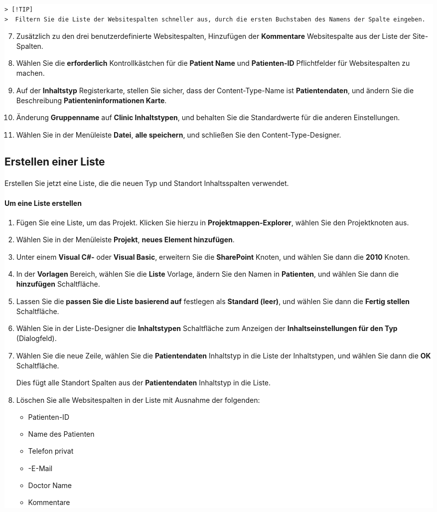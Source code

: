     > [!TIP]  
    >  Filtern Sie die Liste der Websitespalten schneller aus, durch die ersten Buchstaben des Namens der Spalte eingeben.  
  
7.  Zusätzlich zu den drei benutzerdefinierte Websitespalten, Hinzufügen der **Kommentare** Websitespalte aus der Liste der Site-Spalten.  
  
8.  Wählen Sie die **erforderlich** Kontrollkästchen für die **Patient Name** und **Patienten-ID** Pflichtfelder für Websitespalten zu machen.  
  
9. Auf der **Inhaltstyp** Registerkarte, stellen Sie sicher, dass der Content-Type-Name ist **Patientendaten**, und ändern Sie die Beschreibung **Patienteninformationen Karte**.  
  
10. Änderung **Gruppenname** auf **Clinic Inhaltstypen**, und behalten Sie die Standardwerte für die anderen Einstellungen.  
  
11. Wählen Sie in der Menüleiste **Datei**, **alle speichern**, und schließen Sie den Content-Type-Designer.  
  
##  <a name="BKMK_CreateList"></a>Erstellen einer Liste  
 Erstellen Sie jetzt eine Liste, die die neuen Typ und Standort Inhaltsspalten verwendet.  
  
#### <a name="to-create-a-list"></a>Um eine Liste erstellen  
  
1.  Fügen Sie eine Liste, um das Projekt. Klicken Sie hierzu in **Projektmappen-Explorer**, wählen Sie den Projektknoten aus.  
  
2.  Wählen Sie in der Menüleiste **Projekt**, **neues Element hinzufügen**.  
  
3.  Unter einem **Visual C#-** oder **Visual Basic**, erweitern Sie die **SharePoint** Knoten, und wählen Sie dann die **2010** Knoten.  
  
4.  In der **Vorlagen** Bereich, wählen Sie die **Liste** Vorlage, ändern Sie den Namen in **Patienten**, und wählen Sie dann die **hinzufügen** Schaltfläche.  
  
5.  Lassen Sie die **passen Sie die Liste basierend auf** festlegen als **Standard (leer)**, und wählen Sie dann die **Fertig stellen** Schaltfläche.  
  
6.  Wählen Sie in der Liste-Designer die **Inhaltstypen** Schaltfläche zum Anzeigen der **Inhaltseinstellungen für den Typ** (Dialogfeld).  
  
7.  Wählen Sie die neue Zeile, wählen Sie die **Patientendaten** Inhaltstyp in die Liste der Inhaltstypen, und wählen Sie dann die **OK** Schaltfläche.  
  
     Dies fügt alle Standort Spalten aus der **Patientendaten** Inhaltstyp in die Liste.  
  
8.  Löschen Sie alle Websitespalten in der Liste mit Ausnahme der folgenden:  
  
    -   Patienten-ID  
  
    -   Name des Patienten  
  
    -   Telefon privat  
  
    -   -E-Mail  
  
    -   Doctor Name  
  
    -   Kommentare  
  
